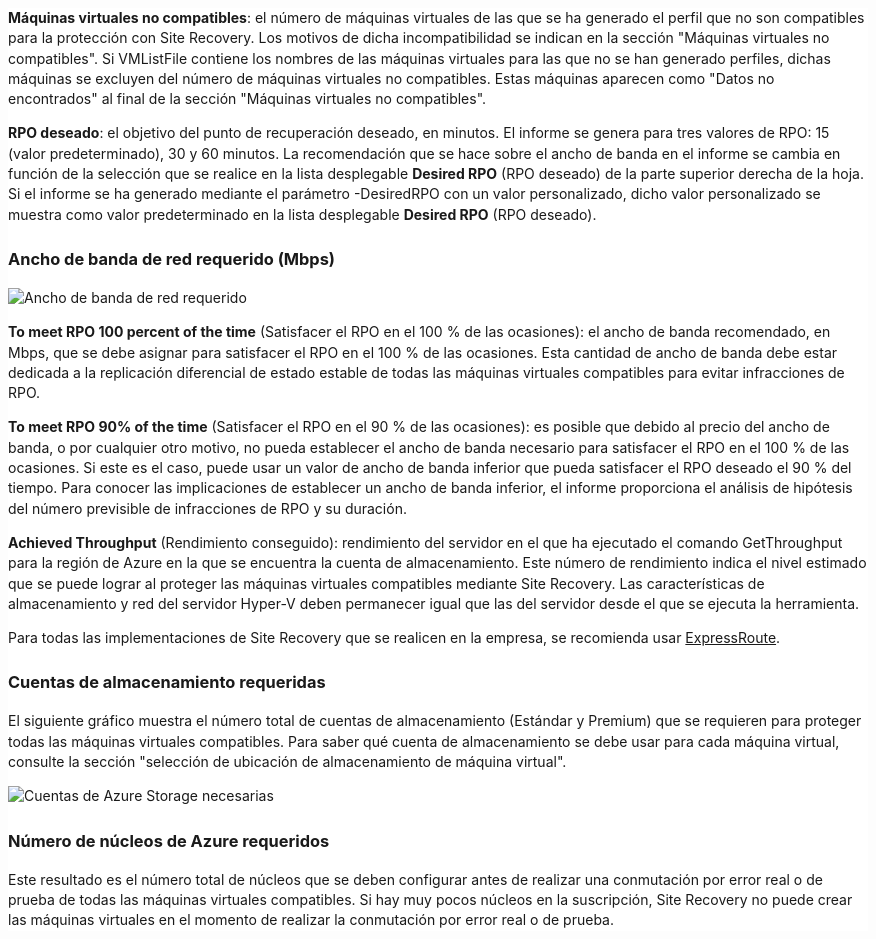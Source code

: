**Máquinas virtuales no compatibles**: el número de máquinas virtuales de las que se ha generado el perfil que no son compatibles para la protección con Site Recovery. Los motivos de dicha incompatibilidad se indican en la sección "Máquinas virtuales no compatibles". Si VMListFile contiene los nombres de las máquinas virtuales para las que no se han generado perfiles, dichas máquinas se excluyen del número de máquinas virtuales no compatibles. Estas máquinas aparecen como "Datos no encontrados" al final de la sección "Máquinas virtuales no compatibles".

**RPO deseado**: el objetivo del punto de recuperación deseado, en minutos. El informe se genera para tres valores de RPO: 15 (valor predeterminado), 30 y 60 minutos. La recomendación que se hace sobre el ancho de banda en el informe se cambia en función de la selección que se realice en la lista desplegable **Desired RPO** (RPO deseado) de la parte superior derecha de la hoja. Si el informe se ha generado mediante el parámetro -DesiredRPO con un valor personalizado, dicho valor personalizado se muestra como valor predeterminado en la lista desplegable **Desired RPO** (RPO deseado).

### <a name="required-network-bandwidth-mbps"></a>Ancho de banda de red requerido (Mbps)
![Ancho de banda de red requerido](media/hyper-v-deployment-planner-analyze-report/required-network-bandwidth-h2a.png)

**To meet RPO 100 percent of the time** (Satisfacer el RPO en el 100 % de las ocasiones): el ancho de banda recomendado, en Mbps, que se debe asignar para satisfacer el RPO en el 100 % de las ocasiones. Esta cantidad de ancho de banda debe estar dedicada a la replicación diferencial de estado estable de todas las máquinas virtuales compatibles para evitar infracciones de RPO.

**To meet RPO 90% of the time** (Satisfacer el RPO en el 90 % de las ocasiones): es posible que debido al precio del ancho de banda, o por cualquier otro motivo, no pueda establecer el ancho de banda necesario para satisfacer el RPO en el 100 % de las ocasiones. Si este es el caso, puede usar un valor de ancho de banda inferior que pueda satisfacer el RPO deseado el 90 % del tiempo. Para conocer las implicaciones de establecer un ancho de banda inferior, el informe proporciona el análisis de hipótesis del número previsible de infracciones de RPO y su duración.

**Achieved Throughput** (Rendimiento conseguido): rendimiento del servidor en el que ha ejecutado el comando GetThroughput para la región de Azure en la que se encuentra la cuenta de almacenamiento. Este número de rendimiento indica el nivel estimado que se puede lograr al proteger las máquinas virtuales compatibles mediante Site Recovery. Las características de almacenamiento y red del servidor Hyper-V deben permanecer igual que las del servidor desde el que se ejecuta la herramienta.

Para todas las implementaciones de Site Recovery que se realicen en la empresa, se recomienda usar [ExpressRoute](https://aka.ms/expressroute).

### <a name="required-storage-accounts"></a>Cuentas de almacenamiento requeridas
El siguiente gráfico muestra el número total de cuentas de almacenamiento (Estándar y Premium) que se requieren para proteger todas las máquinas virtuales compatibles. Para saber qué cuenta de almacenamiento se debe usar para cada máquina virtual, consulte la sección "selección de ubicación de almacenamiento de máquina virtual".

![Cuentas de Azure Storage necesarias](media/hyper-v-deployment-planner-analyze-report/required-storage-accounts-h2a.png)

### <a name="required-number-of-azure-cores"></a>Número de núcleos de Azure requeridos
Este resultado es el número total de núcleos que se deben configurar antes de realizar una conmutación por error real o de prueba de todas las máquinas virtuales compatibles. Si hay muy pocos núcleos en la suscripción, Site Recovery no puede crear las máquinas virtuales en el momento de realizar la conmutación por error real o de prueba.

